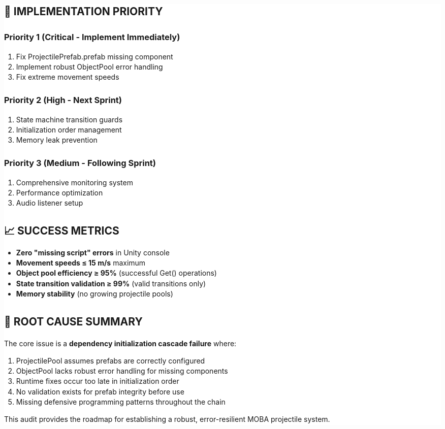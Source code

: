 ## 🎯 IMPLEMENTATION PRIORITY

### Priority 1 (Critical - Implement Immediately)
1. Fix ProjectilePrefab.prefab missing component
2. Implement robust ObjectPool error handling
3. Fix extreme movement speeds

### Priority 2 (High - Next Sprint)
1. State machine transition guards
2. Initialization order management
3. Memory leak prevention

### Priority 3 (Medium - Following Sprint)
1. Comprehensive monitoring system
2. Performance optimization
3. Audio listener setup

## 📈 SUCCESS METRICS

- **Zero "missing script" errors** in Unity console
- **Movement speeds ≤ 15 m/s** maximum
- **Object pool efficiency ≥ 95%** (successful Get() operations)
- **State transition validation ≥ 99%** (valid transitions only)
- **Memory stability** (no growing projectile pools)

## 🔬 ROOT CAUSE SUMMARY

The core issue is a **dependency initialization cascade failure** where:
1. ProjectilePool assumes prefabs are correctly configured
2. ObjectPool lacks robust error handling for missing components
3. Runtime fixes occur too late in initialization order
4. No validation exists for prefab integrity before use
5. Missing defensive programming patterns throughout the chain

This audit provides the roadmap for establishing a robust, error-resilient MOBA projectile system.
